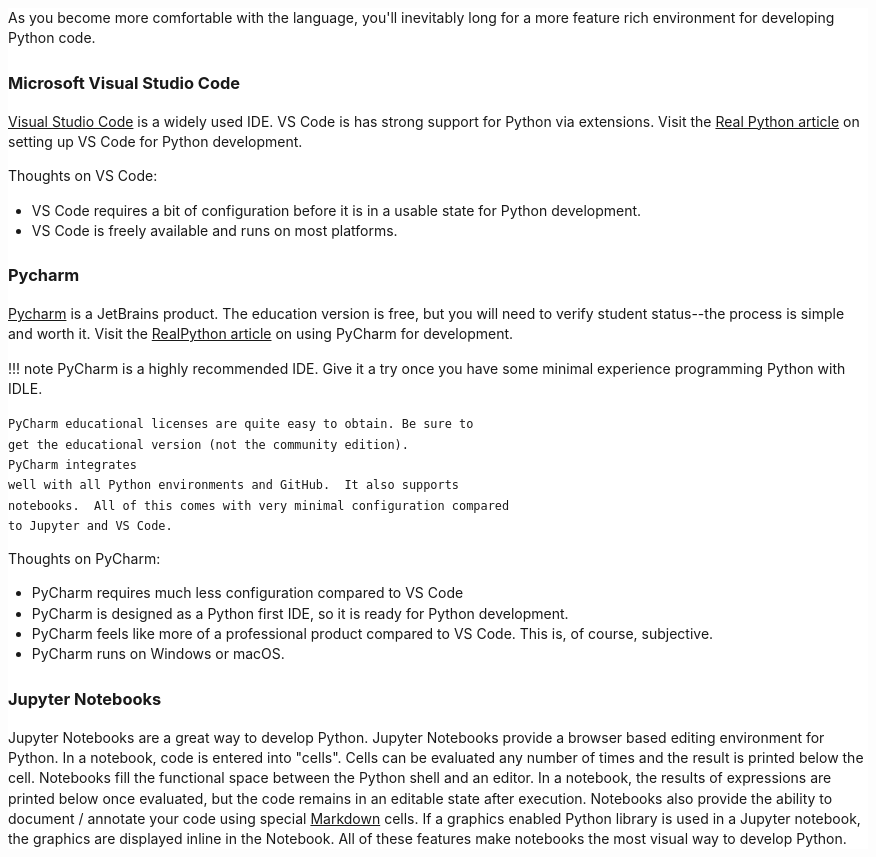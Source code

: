 As you become more comfortable with the language, you'll inevitably
long for a more feature rich environment for developing Python code.

### Microsoft Visual Studio Code
[Visual Studio Code](https://code.visualstudio.com/download) is a widely used IDE. VS Code is has strong support
for Python via extensions.  Visit the [Real Python article](https://realpython.com/python-development-visual-studio-code/) on setting
up VS Code for Python development.

Thoughts on VS Code:

- VS Code requires a bit of configuration before it is in a usable
  state for Python development.
- VS Code is freely available and runs on most platforms.

### Pycharm
[Pycharm](https://www.jetbrains.com/pycharm-edu/) is a JetBrains product.  The
education version is free, but you will need to verify student
status--the process is simple and worth it. Visit the [RealPython
article](https://realpython.com/pycharm-guide/) on using PyCharm for
development.

!!! note
    PyCharm is a highly recommended IDE. Give it a try once you have
    some minimal experience programming Python with IDLE.

    PyCharm educational licenses are quite easy to obtain. Be sure to 
    get the educational version (not the community edition). 
    PyCharm integrates
    well with all Python environments and GitHub.  It also supports
    notebooks.  All of this comes with very minimal configuration compared
    to Jupyter and VS Code. 

Thoughts on PyCharm:

- PyCharm requires much less configuration compared to VS Code
- PyCharm is designed as a Python first IDE, so it is ready for Python
  development.
- PyCharm feels like more of a professional product compared to VS
  Code. This is, of course, subjective.
- PyCharm runs on Windows or macOS.


### Jupyter Notebooks
Jupyter Notebooks are a great way to develop Python. Jupyter Notebooks
provide a browser based editing environment for Python. In a notebook,
code is entered into "cells".  Cells can be evaluated any number of
times and the result is printed below the cell. Notebooks fill
the functional space between the Python shell and an editor. In a
notebook, the results of expressions are printed below once evaluated,
but the code remains in an editable state after execution. Notebooks
also provide the ability to document / annotate your code using
special [Markdown](https://www.markdownguide.org) cells. If a graphics
enabled Python library is used in a Jupyter notebook, the graphics are
displayed inline in the Notebook.  All of these features make
notebooks the most visual way to develop Python.
